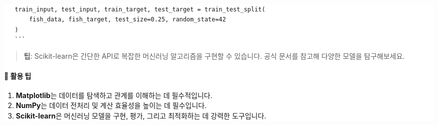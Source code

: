        train_input, test_input, train_target, test_target = train_test_split(
           fish_data, fish_target, test_size=0.25, random_state=42
       )
       ```

> **팁**: Scikit-learn은 간단한 API로 복잡한 머신러닝 알고리즘을 구현할 수 있습니다. 공식 문서를 참고해 다양한 모델을 탐구해보세요.


#### 🌟 활용 팁

1. **Matplotlib**는 데이터를 탐색하고 관계를 이해하는 데 필수적입니다.
2. **NumPy**는 데이터 전처리 및 계산 효율성을 높이는 데 필수입니다.
3. **Scikit-learn**은 머신러닝 모델을 구현, 평가, 그리고 최적화하는 데 강력한 도구입니다.
